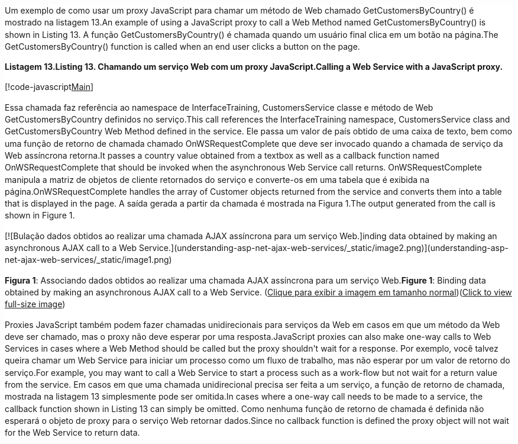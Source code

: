 <span data-ttu-id="ddd98-236">Um exemplo de como usar um proxy JavaScript para chamar um método de Web chamado GetCustomersByCountry() é mostrado na listagem 13.</span><span class="sxs-lookup"><span data-stu-id="ddd98-236">An example of using a JavaScript proxy to call a Web Method named GetCustomersByCountry() is shown in Listing 13.</span></span> <span data-ttu-id="ddd98-237">A função GetCustomersByCountry() é chamada quando um usuário final clica em um botão na página.</span><span class="sxs-lookup"><span data-stu-id="ddd98-237">The GetCustomersByCountry() function is called when an end user clicks a button on the page.</span></span>

**<span data-ttu-id="ddd98-238">Listagem 13.</span><span class="sxs-lookup"><span data-stu-id="ddd98-238">Listing 13.</span></span> <span data-ttu-id="ddd98-239">Chamando um serviço Web com um proxy JavaScript.</span><span class="sxs-lookup"><span data-stu-id="ddd98-239">Calling a Web Service with a JavaScript proxy.</span></span>**

[!code-javascript[Main](understanding-asp-net-ajax-web-services/samples/sample17.js)]

<span data-ttu-id="ddd98-240">Essa chamada faz referência ao namespace de InterfaceTraining, CustomersService classe e método de Web GetCustomersByCountry definidos no serviço.</span><span class="sxs-lookup"><span data-stu-id="ddd98-240">This call references the InterfaceTraining namespace, CustomersService class and GetCustomersByCountry Web Method defined in the service.</span></span> <span data-ttu-id="ddd98-241">Ele passa um valor de país obtido de uma caixa de texto, bem como uma função de retorno de chamada chamado OnWSRequestComplete que deve ser invocado quando a chamada de serviço da Web assíncrona retorna.</span><span class="sxs-lookup"><span data-stu-id="ddd98-241">It passes a country value obtained from a textbox as well as a callback function named OnWSRequestComplete that should be invoked when the asynchronous Web Service call returns.</span></span> <span data-ttu-id="ddd98-242">OnWSRequestComplete manipula a matriz de objetos de cliente retornados do serviço e converte-os em uma tabela que é exibida na página.</span><span class="sxs-lookup"><span data-stu-id="ddd98-242">OnWSRequestComplete handles the array of Customer objects returned from the service and converts them into a table that is displayed in the page.</span></span> <span data-ttu-id="ddd98-243">A saída gerada a partir da chamada é mostrada na Figura 1.</span><span class="sxs-lookup"><span data-stu-id="ddd98-243">The output generated from the call is shown in Figure 1.</span></span>


[![B<span data-ttu-id="ddd98-244">ulação dados obtidos ao realizar uma chamada AJAX assíncrona para um serviço Web.]</span><span class="sxs-lookup"><span data-stu-id="ddd98-244">inding data obtained by making an asynchronous AJAX call to a Web Service.]</span></span>(understanding-asp-net-ajax-web-services/_static/image2.png)](understanding-asp-net-ajax-web-services/_static/image1.png)

<span data-ttu-id="ddd98-245">**Figura 1**: Associando dados obtidos ao realizar uma chamada AJAX assíncrona para um serviço Web.</span><span class="sxs-lookup"><span data-stu-id="ddd98-245">**Figure 1**: Binding data obtained by making an asynchronous AJAX call to a Web Service.</span></span>  <span data-ttu-id="ddd98-246">([Clique para exibir a imagem em tamanho normal](understanding-asp-net-ajax-web-services/_static/image3.png))</span><span class="sxs-lookup"><span data-stu-id="ddd98-246">([Click to view full-size image](understanding-asp-net-ajax-web-services/_static/image3.png))</span></span>


<span data-ttu-id="ddd98-247">Proxies JavaScript também podem fazer chamadas unidirecionais para serviços da Web em casos em que um método da Web deve ser chamado, mas o proxy não deve esperar por uma resposta.</span><span class="sxs-lookup"><span data-stu-id="ddd98-247">JavaScript proxies can also make one-way calls to Web Services in cases where a Web Method should be called but the proxy shouldn't wait for a response.</span></span> <span data-ttu-id="ddd98-248">Por exemplo, você talvez queira chamar um Web Service para iniciar um processo como um fluxo de trabalho, mas não esperar por um valor de retorno do serviço.</span><span class="sxs-lookup"><span data-stu-id="ddd98-248">For example, you may want to call a Web Service to start a process such as a work-flow but not wait for a return value from the service.</span></span> <span data-ttu-id="ddd98-249">Em casos em que uma chamada unidirecional precisa ser feita a um serviço, a função de retorno de chamada, mostrada na listagem 13 simplesmente pode ser omitida.</span><span class="sxs-lookup"><span data-stu-id="ddd98-249">In cases where a one-way call needs to be made to a service, the callback function shown in Listing 13 can simply be omitted.</span></span> <span data-ttu-id="ddd98-250">Como nenhuma função de retorno de chamada é definida não esperará o objeto de proxy para o serviço Web retornar dados.</span><span class="sxs-lookup"><span data-stu-id="ddd98-250">Since no callback function is defined the proxy object will not wait for the Web Service to return data.</span></span>
